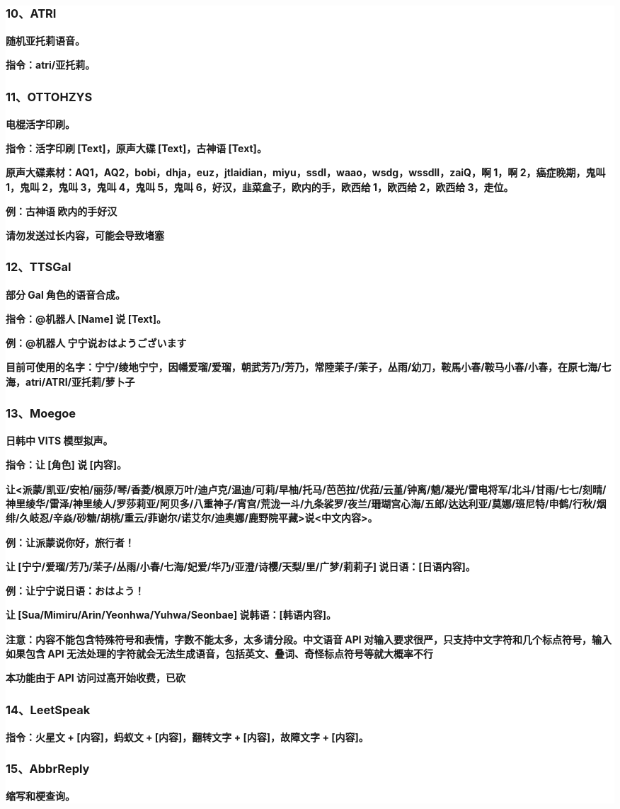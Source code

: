 ### **10、ATRI**

**随机亚托莉语音。**

**指令：atri/亚托莉。**

### **11、OTTOHZYS**

**电棍活字印刷。**

**指令：活字印刷 [Text]，原声大碟 [Text]，古神语 [Text]。**

**原声大碟素材：AQ1，AQ2，bobi，dhja，euz，jtlaidian，miyu，ssdl，waao，wsdg，wssdll，zaiQ，啊 1，啊 2，癌症晚期，鬼叫 1，鬼叫 2，鬼叫 3，鬼叫 4，鬼叫 5，鬼叫 6，好汉，韭菜盒子，欧内的手，欧西给 1，欧西给 2，欧西给 3，走位。**

**例：古神语 欧内的手好汉**

**请勿发送过长内容，可能会导致堵塞**

### **12、TTSGal**

**部分 Gal 角色的语音合成。**

**指令：@机器人 [Name] 说 [Text]。**

**例：@机器人 宁宁说おはようございます**

**目前可使用的名字：宁宁/绫地宁宁，因幡爱瑠/爱瑠，朝武芳乃/芳乃，常陸茉子/茉子，丛雨/幼刀，鞍馬小春/鞍马小春/小春，在原七海/七海，atri/ATRI/亚托莉/萝卜子**

### **13、Moegoe**

**日韩中 VITS 模型拟声。**

**指令：让 [角色] 说 [内容]。**

**让<派蒙/凯亚/安柏/丽莎/琴/香菱/枫原万叶/迪卢克/温迪/可莉/早柚/托马/芭芭拉/优菈/云堇/钟离/魈/凝光/雷电将军/北斗/甘雨/七七/刻晴/神里绫华/雷泽/神里绫人/罗莎莉亚/阿贝多/八重神子/宵宫/荒泷一斗/九条裟罗/夜兰/珊瑚宫心海/五郎/达达利亚/莫娜/班尼特/申鹤/行秋/烟绯/久岐忍/辛焱/砂糖/胡桃/重云/菲谢尔/诺艾尔/迪奥娜/鹿野院平藏>说<中文内容>。**

**例：让派蒙说你好，旅行者！**

**让 [宁宁/爱瑠/芳乃/茉子/丛雨/小春/七海/妃爱/华乃/亚澄/诗樱/天梨/里/广梦/莉莉子] 说日语：[日语内容]。**

**例：让宁宁说日语：おはよう！**

**让 [Sua/Mimiru/Arin/Yeonhwa/Yuhwa/Seonbae] 说韩语：[韩语内容]。**

**注意：内容不能包含特殊符号和表情，字数不能太多，太多请分段。中文语音 API 对输入要求很严，只支持中文字符和几个标点符号，输入如果包含 API 无法处理的字符就会无法生成语音，包括英文、叠词、奇怪标点符号等就大概率不行**

**本功能由于 API 访问过高开始收费，已砍**

### **14、LeetSpeak**

**指令：火星文 + [内容]，蚂蚁文 + [内容]，翻转文字 + [内容]，故障文字 + [内容]。**

### **15、AbbrReply**

**缩写和梗查询。**
